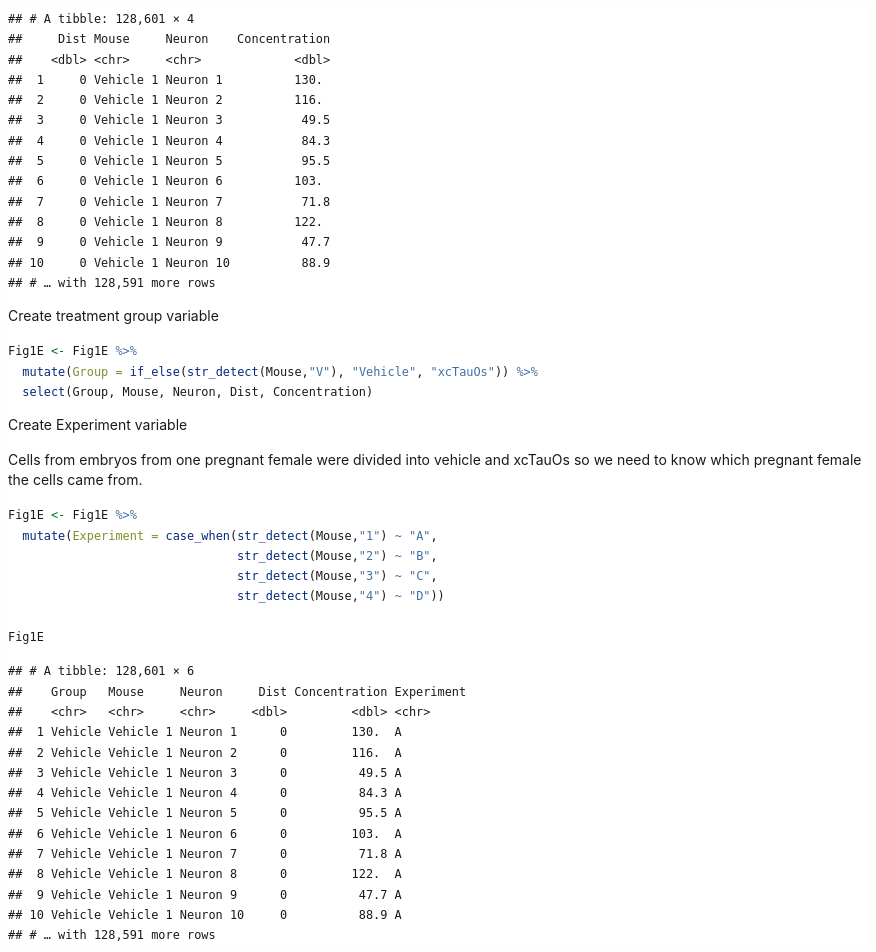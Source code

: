 ```
## # A tibble: 128,601 × 4
##     Dist Mouse     Neuron    Concentration
##    <dbl> <chr>     <chr>             <dbl>
##  1     0 Vehicle 1 Neuron 1          130. 
##  2     0 Vehicle 1 Neuron 2          116. 
##  3     0 Vehicle 1 Neuron 3           49.5
##  4     0 Vehicle 1 Neuron 4           84.3
##  5     0 Vehicle 1 Neuron 5           95.5
##  6     0 Vehicle 1 Neuron 6          103. 
##  7     0 Vehicle 1 Neuron 7           71.8
##  8     0 Vehicle 1 Neuron 8          122. 
##  9     0 Vehicle 1 Neuron 9           47.7
## 10     0 Vehicle 1 Neuron 10          88.9
## # … with 128,591 more rows
```

Create treatment group variable


```r
Fig1E <- Fig1E %>%
  mutate(Group = if_else(str_detect(Mouse,"V"), "Vehicle", "xcTauOs")) %>%
  select(Group, Mouse, Neuron, Dist, Concentration)
```

Create Experiment variable

Cells from embryos from one pregnant female were divided into vehicle and xcTauOs so we need to know which pregnant female the cells came from.


```r
Fig1E <- Fig1E %>%
  mutate(Experiment = case_when(str_detect(Mouse,"1") ~ "A", 
                                str_detect(Mouse,"2") ~ "B", 
                                str_detect(Mouse,"3") ~ "C",
                                str_detect(Mouse,"4") ~ "D"))

Fig1E
```

```
## # A tibble: 128,601 × 6
##    Group   Mouse     Neuron     Dist Concentration Experiment
##    <chr>   <chr>     <chr>     <dbl>         <dbl> <chr>     
##  1 Vehicle Vehicle 1 Neuron 1      0         130.  A         
##  2 Vehicle Vehicle 1 Neuron 2      0         116.  A         
##  3 Vehicle Vehicle 1 Neuron 3      0          49.5 A         
##  4 Vehicle Vehicle 1 Neuron 4      0          84.3 A         
##  5 Vehicle Vehicle 1 Neuron 5      0          95.5 A         
##  6 Vehicle Vehicle 1 Neuron 6      0         103.  A         
##  7 Vehicle Vehicle 1 Neuron 7      0          71.8 A         
##  8 Vehicle Vehicle 1 Neuron 8      0         122.  A         
##  9 Vehicle Vehicle 1 Neuron 9      0          47.7 A         
## 10 Vehicle Vehicle 1 Neuron 10     0          88.9 A         
## # … with 128,591 more rows
```
